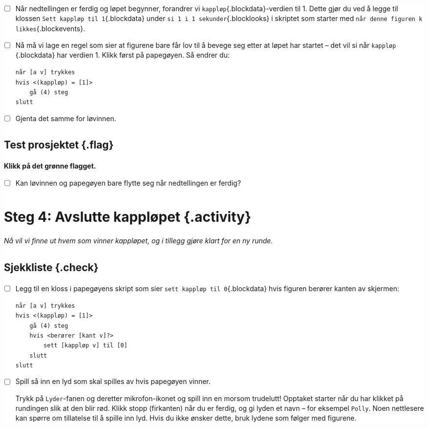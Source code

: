 - [ ] Når nedtellingen er ferdig og løpet begynner, forandrer vi
  `kappløp`{.blockdata}-verdien til 1. Dette gjør du ved å legge til
  klossen `Sett kappløp til 1`{.blockdata} under `si 1 i 1
  sekunder`{.blocklooks} i skriptet som starter med `når denne figuren
  klikkes`{.blockevents}.

- [ ] Nå må vi lage en regel som sier at figurene bare får lov til å
  bevege seg etter at løpet har startet – det vil si når
  `kappløp`{.blockdata} har verdien 1. Klikk først på papegøyen. Så
  endrer du:

  ```blocks
  når [a v] trykkes
  hvis <(kappløp) = [1]>
      gå (4) steg
  slutt
  ```
- [ ] Gjenta det samme for løvinnen.

## Test prosjektet {.flag}

__Klikk på det grønne flagget.__

- [ ] Kan løvinnen og papegøyen bare flytte seg når nedtellingen er
  ferdig?

# Steg 4: Avslutte kappløpet {.activity}

*Nå vil vi finne ut hvem som vinner kappløpet, og i tillegg gjøre
 klart for en ny runde.*

## Sjekkliste {.check}

- [ ] Legg til en kloss i papegøyens skript som sier `sett kappløp til
  0`{.blockdata} hvis figuren berører kanten av skjermen:

  ```blocks
  når [a v] trykkes
  hvis <(kappløp) = [1]>
      gå (4) steg
      hvis <berører [kant v]?>
          sett [kappløp v] til [0]
      slutt
  slutt
  ```

- [ ] Spill så inn en lyd som skal spilles av hvis papegøyen vinner.

  Trykk på `Lyder`-fanen og deretter mikrofon-ikonet og spill inn en
  morsom trudelutt! Opptaket starter når du har klikket på rundingen
  slik at den blir rød. Klikk stopp (firkanten) når du er ferdig, og
  gi lyden et navn – for eksempel `Polly`. Noen nettlesere kan
  spørre om tillatelse til å spille inn lyd. Hvis du ikke ønsker
  dette, bruk lydene som følger med figurene.

